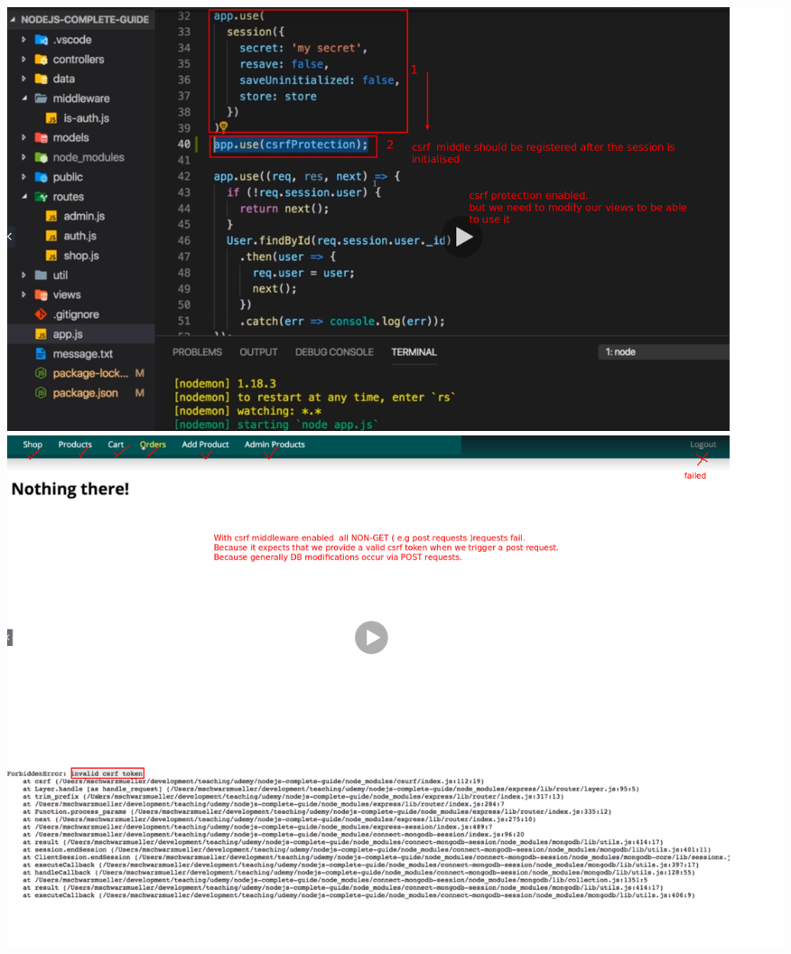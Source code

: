 <img src="./assets/S15/57.png" alt="packages" width="800"/>
<img src="./assets/S15/58.png" alt="packages" width="800"/>
<img src="./assets/S15/59.png" alt="packages" width="800"/>